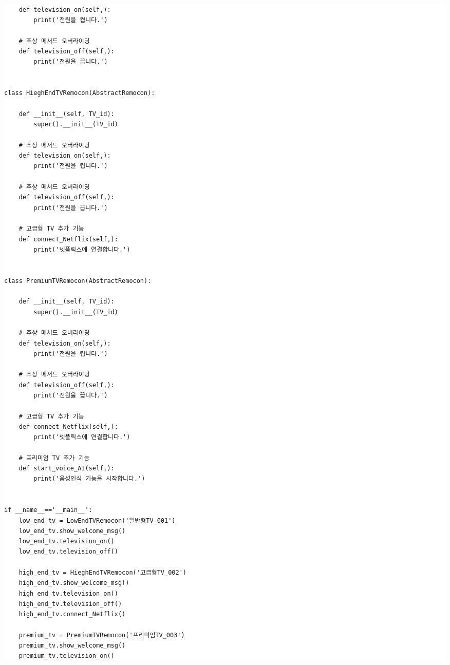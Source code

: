 ```{code} python
    def television_on(self,):
        print('전원을 켭니다.')    
    
    # 추상 메서드 오버라이딩
    def television_off(self,):
        print('전원을 끕니다.')


class HieghEndTVRemocon(AbstractRemocon):
    
    def __init__(self, TV_id):
        super().__init__(TV_id)   
    
    # 추상 메서드 오버라이딩
    def television_on(self,):
        print('전원을 켭니다.')    
    
    # 추상 메서드 오버라이딩
    def television_off(self,):
        print('전원을 끕니다.')
    
    # 고급형 TV 추가 기능
    def connect_Netflix(self,):
        print('넷플릭스에 연결합니다.')

        
class PremiumTVRemocon(AbstractRemocon):
    
    def __init__(self, TV_id):
        super().__init__(TV_id)   
    
    # 추상 메서드 오버라이딩
    def television_on(self,):
        print('전원을 켭니다.')    
    
    # 추상 메서드 오버라이딩
    def television_off(self,):
        print('전원을 끕니다.')
    
    # 고급형 TV 추가 기능
    def connect_Netflix(self,):
        print('넷플릭스에 연결합니다.')
    
    # 프리미엄 TV 추가 기능
    def start_voice_AI(self,):
        print('음성인식 기능을 시작합니다.')
        
        
if __name__=='__main__':
    low_end_tv = LowEndTVRemocon('일반형TV_001')
    low_end_tv.show_welcome_msg()
    low_end_tv.television_on()
    low_end_tv.television_off()
    
    high_end_tv = HieghEndTVRemocon('고급형TV_002')
    high_end_tv.show_welcome_msg()
    high_end_tv.television_on()
    high_end_tv.television_off()
    high_end_tv.connect_Netflix()
    
    premium_tv = PremiumTVRemocon('프리미엄TV_003')
    premium_tv.show_welcome_msg()
    premium_tv.television_on()
```